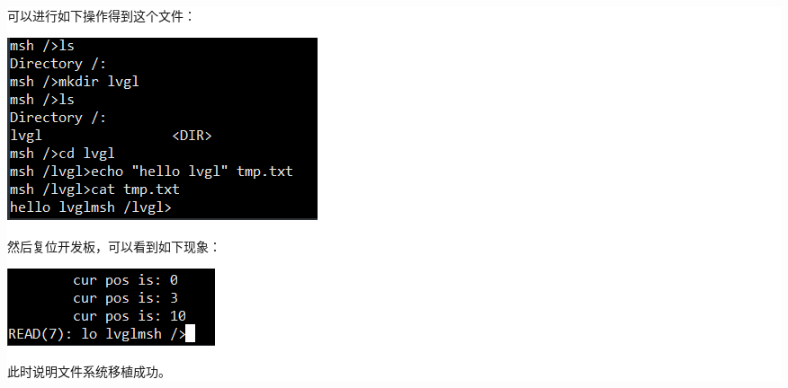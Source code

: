 可以进行如下操作得到这个文件：

![image-20201202100054049](images/image-20201202100054049.png)

然后复位开发板，可以看到如下现象：

![image-20201202100154618](images/image-20201202100154618.png)

此时说明文件系统移植成功。